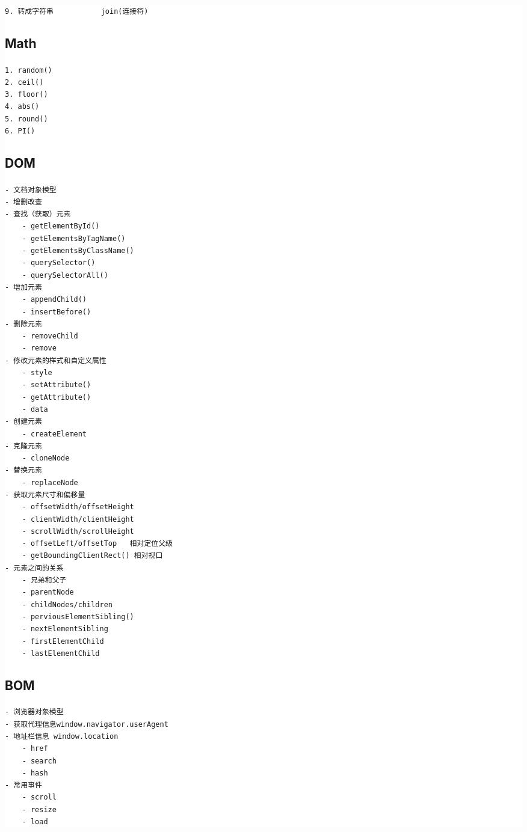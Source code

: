 	9. 转成字符串           join(连接符)

## Math
	1. random()
	2. ceil()
	3. floor()
	4. abs()
	5. round()
	6. PI()

## DOM
	- 文档对象模型
	- 增删改查
	- 查找（获取）元素
		- getElementById()		
		- getElementsByTagName()		
		- getElementsByClassName()
		- querySelector()		
		- querySelectorAll()
	- 增加元素
		- appendChild()
		- insertBefore()
	- 删除元素
		- removeChild
		- remove
	- 修改元素的样式和自定义属性
		- style
		- setAttribute()
		- getAttribute()
		- data
	- 创建元素
		- createElement
	- 克隆元素
		- cloneNode
	- 替换元素
		- replaceNode
	- 获取元素尺寸和偏移量
		- offsetWidth/offsetHeight
		- clientWidth/clientHeight
		- scrollWidth/scrollHeight
		- offsetLeft/offsetTop   相对定位父级
		- getBoundingClientRect() 相对视口
	- 元素之间的关系
		- 兄弟和父子
		- parentNode
		- childNodes/children
		- perviousElementSibling()
		- nextElementSibling
		- firstElementChild
		- lastElementChild
## BOM
	- 浏览器对象模型
	- 获取代理信息window.navigator.userAgent
	- 地址栏信息 window.location 
		- href
		- search
		- hash
	- 常用事件
		- scroll
		- resize
		- load